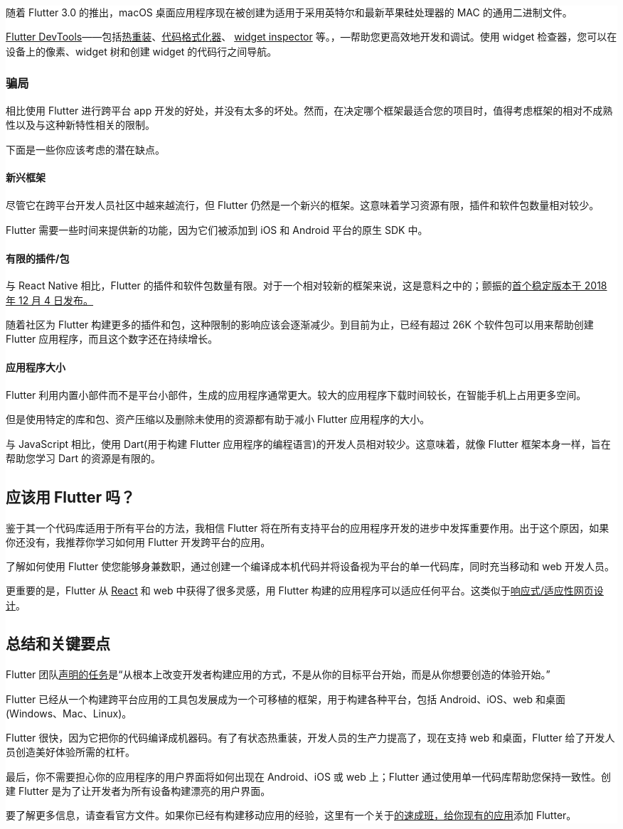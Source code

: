 随着 Flutter 3.0 的推出，macOS 桌面应用程序现在被创建为适用于采用英特尔和最新苹果硅处理器的 MAC 的通用二进制文件。

[Flutter DevTools](https://flutter.dev/docs/development/tools/devtools/overview)——包括[热重装](https://flutter.dev/docs/development/tools/hot-reload)、[代码格式化器](https://flutter.dev/docs/development/tools/formatting)、 [widget inspector](https://flutter.dev/docs/development/tools/devtools/inspector) 等。，—帮助您更高效地开发和调试。使用 widget 检查器，您可以在设备上的像素、widget 树和创建 widget 的代码行之间导航。

### 骗局

相比使用 Flutter 进行跨平台 app 开发的好处，并没有太多的坏处。然而，在决定哪个框架最适合您的项目时，值得考虑框架的相对不成熟性以及与这种新特性相关的限制。

下面是一些你应该考虑的潜在缺点。

#### 新兴框架

尽管它在跨平台开发人员社区中越来越流行，但 Flutter 仍然是一个新兴的框架。这意味着学习资源有限，插件和软件包数量相对较少。

Flutter 需要一些时间来提供新的功能，因为它们被添加到 iOS 和 Android 平台的原生 SDK 中。

#### 有限的插件/包

与 React Native 相比，Flutter 的插件和软件包数量有限。对于一个相对较新的框架来说，这是意料之中的；颤振的[首个稳定版本于 2018 年 12 月 4 日发布。](https://developers.googleblog.com/2018/12/flutter-10-googles-portable-ui-toolkit.html)

随着社区为 Flutter 构建更多的插件和包，这种限制的影响应该会逐渐减少。到目前为止，已经有超过 26K 个软件包可以用来帮助创建 Flutter 应用程序，而且这个数字还在持续增长。

#### 应用程序大小

Flutter 利用内置小部件而不是平台小部件，生成的应用程序通常更大。较大的应用程序下载时间较长，在智能手机上占用更多空间。

但是使用特定的库和包、资产压缩以及删除未使用的资源都有助于减小 Flutter 应用程序的大小。

与 JavaScript 相比，使用 Dart(用于构建 Flutter 应用程序的编程语言)的开发人员相对较少。这意味着，就像 Flutter 框架本身一样，旨在帮助您学习 Dart 的资源是有限的。

## 应该用 Flutter 吗？

鉴于其一个代码库适用于所有平台的方法，我相信 Flutter 将在所有支持平台的应用程序开发的进步中发挥重要作用。出于这个原因，如果你还没有，我推荐你学习如何用 Flutter 开发跨平台的应用。

了解如何使用 Flutter 使您能够身兼数职，通过创建一个编译成本机代码并将设备视为平台的单一代码库，同时充当移动和 web 开发人员。

更重要的是，Flutter 从 [React](https://reactjs.org/) 和 web 中获得了很多灵感，用 Flutter 构建的应用程序可以适应任何平台。这类似于[响应式/适应性网页设计](https://blog.logrocket.com/developing-responsive-layouts-with-react-hooks/)。

## 总结和关键要点

Flutter 团队[声明的任务](https://developers.googleblog.com/2021/03/announcing-flutter-2.html)是“从根本上改变开发者构建应用的方式，不是从你的目标平台开始，而是从你想要创造的体验开始。”

Flutter 已经从一个构建跨平台应用的工具包发展成为一个可移植的框架，用于构建各种平台，包括 Android、iOS、web 和桌面(Windows、Mac、Linux)。

Flutter 很快，因为它把你的代码编译成机器码。有了有状态热重装，开发人员的生产力提高了，现在支持 web 和桌面，Flutter 给了开发人员创造美好体验所需的杠杆。

最后，你不需要担心你的应用程序的用户界面将如何出现在 Android、iOS 或 web 上；Flutter 通过使用单一代码库帮助您保持一致性。创建 Flutter 是为了让开发者为所有设备构建漂亮的用户界面。

要了解更多信息，请查看官方文件。如果你已经有构建移动应用的经验，这里有一个关于[的速成班，给你现有的应用](https://flutter.dev/docs/development/add-to-app)添加 Flutter。
